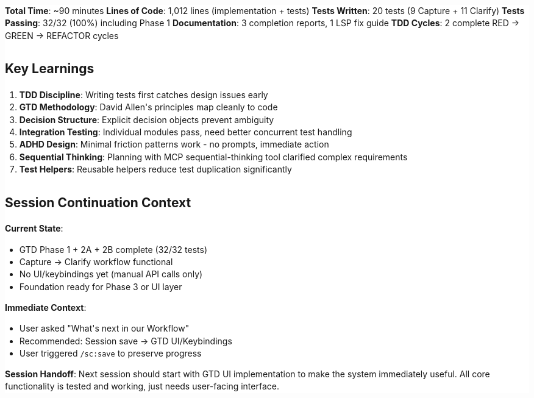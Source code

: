 **Total Time**: ~90 minutes **Lines of Code**: 1,012 lines (implementation + tests) **Tests Written**: 20 tests (9 Capture + 11 Clarify) **Tests Passing**: 32/32 (100%) including Phase 1 **Documentation**: 3 completion reports, 1 LSP fix guide **TDD Cycles**: 2 complete RED → GREEN → REFACTOR cycles

## Key Learnings

1. **TDD Discipline**: Writing tests first catches design issues early
2. **GTD Methodology**: David Allen's principles map cleanly to code
3. **Decision Structure**: Explicit decision objects prevent ambiguity
4. **Integration Testing**: Individual modules pass, need better concurrent test handling
5. **ADHD Design**: Minimal friction patterns work - no prompts, immediate action
6. **Sequential Thinking**: Planning with MCP sequential-thinking tool clarified complex requirements
7. **Test Helpers**: Reusable helpers reduce test duplication significantly

## Session Continuation Context

**Current State**:

- GTD Phase 1 + 2A + 2B complete (32/32 tests)
- Capture → Clarify workflow functional
- No UI/keybindings yet (manual API calls only)
- Foundation ready for Phase 3 or UI layer

**Immediate Context**:

- User asked "What's next in our Workflow"
- Recommended: Session save → GTD UI/Keybindings
- User triggered `/sc:save` to preserve progress

**Session Handoff**: Next session should start with GTD UI implementation to make the system immediately useful. All core functionality is tested and working, just needs user-facing interface.
